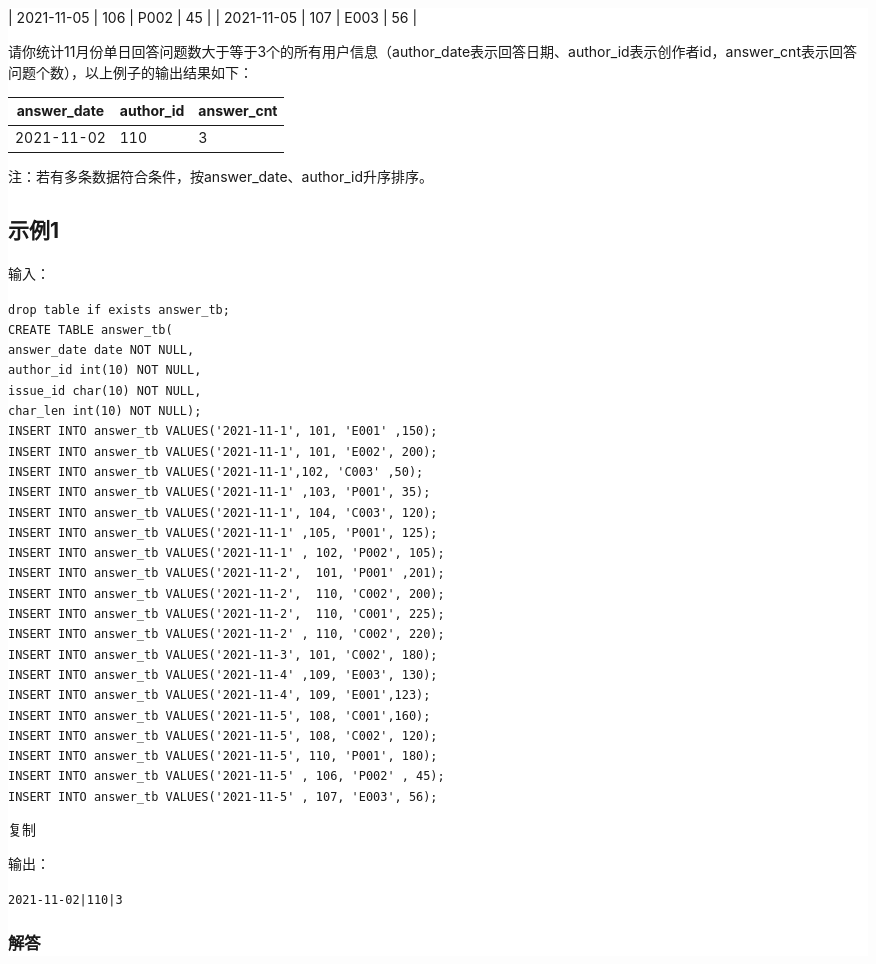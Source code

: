 | 2021-11-05  | 106       | P002     | 45       |
| 2021-11-05  | 107       | E003     | 56       |

请你统计11月份单日回答问题数大于等于3个的所有用户信息（author_date表示回答日期、author_id表示创作者id，answer_cnt表示回答问题个数），以上例子的输出结果如下：

| answer_date | author_id | answer_cnt |
| ----------- | --------- | ---------- |
| 2021-11-02  | 110       | 3          |

注：若有多条数据符合条件，按answer_date、author_id升序排序。

## 示例1

输入：

```
drop table if exists answer_tb;
CREATE TABLE answer_tb(
answer_date date NOT NULL, 
author_id int(10) NOT NULL,
issue_id char(10) NOT NULL,
char_len int(10) NOT NULL);
INSERT INTO answer_tb VALUES('2021-11-1', 101, 'E001' ,150);
INSERT INTO answer_tb VALUES('2021-11-1', 101, 'E002', 200);
INSERT INTO answer_tb VALUES('2021-11-1',102, 'C003' ,50);
INSERT INTO answer_tb VALUES('2021-11-1' ,103, 'P001', 35);
INSERT INTO answer_tb VALUES('2021-11-1', 104, 'C003', 120);
INSERT INTO answer_tb VALUES('2021-11-1' ,105, 'P001', 125);
INSERT INTO answer_tb VALUES('2021-11-1' , 102, 'P002', 105);
INSERT INTO answer_tb VALUES('2021-11-2',  101, 'P001' ,201);
INSERT INTO answer_tb VALUES('2021-11-2',  110, 'C002', 200);
INSERT INTO answer_tb VALUES('2021-11-2',  110, 'C001', 225);
INSERT INTO answer_tb VALUES('2021-11-2' , 110, 'C002', 220);
INSERT INTO answer_tb VALUES('2021-11-3', 101, 'C002', 180);
INSERT INTO answer_tb VALUES('2021-11-4' ,109, 'E003', 130);
INSERT INTO answer_tb VALUES('2021-11-4', 109, 'E001',123);
INSERT INTO answer_tb VALUES('2021-11-5', 108, 'C001',160);
INSERT INTO answer_tb VALUES('2021-11-5', 108, 'C002', 120);
INSERT INTO answer_tb VALUES('2021-11-5', 110, 'P001', 180);
INSERT INTO answer_tb VALUES('2021-11-5' , 106, 'P002' , 45);
INSERT INTO answer_tb VALUES('2021-11-5' , 107, 'E003', 56);
```

复制

输出：

```
2021-11-02|110|3
```

### 解答
